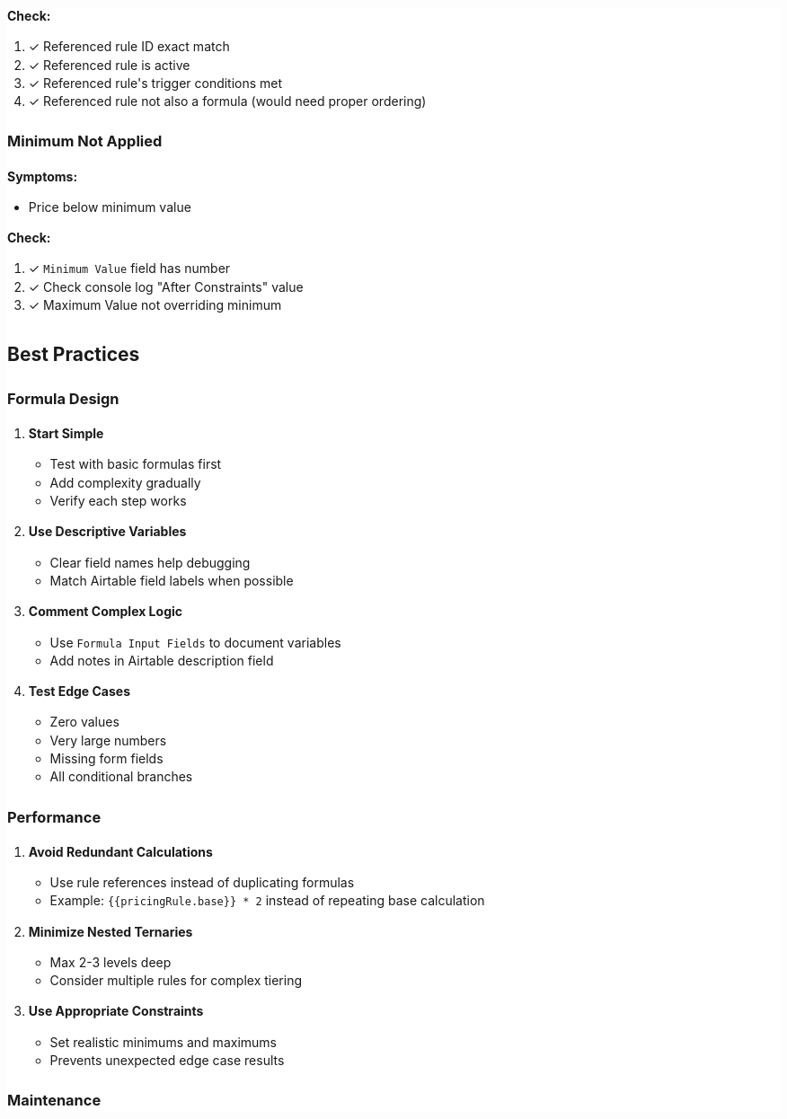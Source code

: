 **Check:**
1. ✓ Referenced rule ID exact match
2. ✓ Referenced rule is active
3. ✓ Referenced rule's trigger conditions met
4. ✓ Referenced rule not also a formula (would need proper ordering)

### Minimum Not Applied

**Symptoms:**
- Price below minimum value

**Check:**
1. ✓ `Minimum Value` field has number
2. ✓ Check console log "After Constraints" value
3. ✓ Maximum Value not overriding minimum

## Best Practices

### Formula Design

1. **Start Simple**
   - Test with basic formulas first
   - Add complexity gradually
   - Verify each step works

2. **Use Descriptive Variables**
   - Clear field names help debugging
   - Match Airtable field labels when possible

3. **Comment Complex Logic**
   - Use `Formula Input Fields` to document variables
   - Add notes in Airtable description field

4. **Test Edge Cases**
   - Zero values
   - Very large numbers
   - Missing form fields
   - All conditional branches

### Performance

1. **Avoid Redundant Calculations**
   - Use rule references instead of duplicating formulas
   - Example: `{{pricingRule.base}} * 2` instead of repeating base calculation

2. **Minimize Nested Ternaries**
   - Max 2-3 levels deep
   - Consider multiple rules for complex tiering

3. **Use Appropriate Constraints**
   - Set realistic minimums and maximums
   - Prevents unexpected edge case results

### Maintenance
